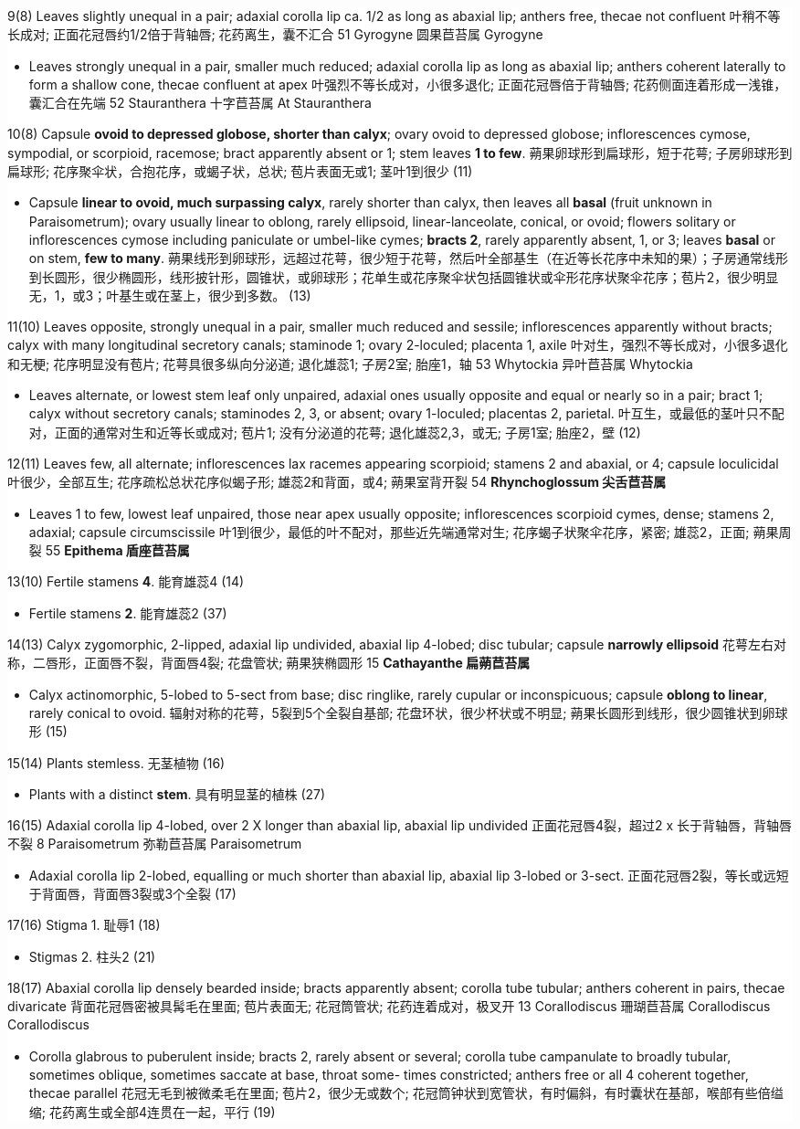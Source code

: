 9(8)	Leaves slightly unequal in a pair; adaxial corolla lip ca. 1/2 as long as abaxial lip; anthers free, thecae not confluent 叶稍不等长成对; 正面花冠唇约1/2倍于背轴唇; 花药离生，囊不汇合	51  Gyrogyne 圆果苣苔属 Gyrogyne
+	Leaves strongly unequal in a pair, smaller much reduced; adaxial corolla lip as long as abaxial lip; anthers coherent laterally to form a shallow cone, thecae confluent at apex 叶强烈不等长成对，小很多退化; 正面花冠唇倍于背轴唇; 花药侧面连着形成一浅锥，囊汇合在先端	52  Stauranthera 十字苣苔属 At Stauranthera

10(8)	Capsule **ovoid to depressed globose, shorter than calyx**; ovary ovoid to depressed globose; inflorescences cymose, sympodial, or scorpioid, racemose; bract apparently absent or 1; stem leaves **1 to few**. 蒴果卵球形到扁球形，短于花萼; 子房卵球形到扁球形; 花序聚伞状，合抱花序，或蝎子状，总状; 苞片表面无或1; 茎叶1到很少	(11)
+	 Capsule **linear to ovoid, much surpassing calyx**, rarely shorter than calyx, then leaves all **basal** (fruit unknown in Paraisometrum); ovary usually linear to oblong, rarely ellipsoid, linear-lanceolate, conical, or ovoid; flowers solitary or inflorescences cymose including paniculate or umbel-like cymes; **bracts 2**, rarely apparently absent, 1, or 3; leaves **basal** or on stem, **few to many**. 蒴果线形到卵球形，远超过花萼，很少短于花萼，然后叶全部基生（在近等长花序中未知的果）；子房通常线形到长圆形，很少椭圆形，线形披针形，圆锥状，或卵球形；花单生或花序聚伞状包括圆锥状或伞形花序状聚伞花序；苞片2，很少明显无，1，或3；叶基生或在茎上，很少到多数。	(13)

11(10)	Leaves opposite, strongly unequal in a pair, smaller much reduced and sessile; inflorescences apparently without bracts; calyx with many longitudinal secretory canals; staminode 1; ovary 2-loculed; placenta 1, axile 叶对生，强烈不等长成对，小很多退化和无梗; 花序明显没有苞片; 花萼具很多纵向分泌道; 退化雄蕊1; 子房2室; 胎座1，轴	53  Whytockia 异叶苣苔属 Whytockia
+	Leaves alternate, or lowest stem leaf only unpaired, adaxial ones usually opposite and equal or nearly so in a pair; bract 1; calyx without secretory canals; staminodes 2, 3, or absent; ovary 1-loculed; placentas 2, parietal. 叶互生，或最低的茎叶只不配对，正面的通常对生和近等长或成对; 苞片1; 没有分泌道的花萼; 退化雄蕊2,3，或无; 子房1室; 胎座2，壁	(12)

12(11)	Leaves few, all alternate; inflorescences lax racemes appearing scorpioid; stamens 2 and abaxial, or 4; capsule loculicidal 叶很少，全部互生; 花序疏松总状花序似蝎子形; 雄蕊2和背面，或4; 蒴果室背开裂	54  **Rhynchoglossum 尖舌苣苔属**
+	Leaves 1 to few, lowest leaf unpaired, those near apex usually opposite; inflorescences scorpioid cymes, dense; stamens 2, adaxial; capsule circumscissile 叶1到很少，最低的叶不配对，那些近先端通常对生; 花序蝎子状聚伞花序，紧密; 雄蕊2，正面; 蒴果周裂	55  **Epithema 盾座苣苔属**

13(10)	Fertile stamens **4**. 能育雄蕊4	(14)
+	Fertile stamens **2**. 能育雄蕊2	(37)

14(13)	Calyx zygomorphic, 2-lipped, adaxial lip undivided, abaxial lip 4-lobed; disc tubular; capsule **narrowly ellipsoid** 花萼左右对称，二唇形，正面唇不裂，背面唇4裂; 花盘管状; 蒴果狭椭圆形	15  **Cathayanthe 扁蒴苣苔属**
+	Calyx actinomorphic, 5-lobed to 5-sect from base; disc ringlike, rarely cupular or inconspicuous; capsule **oblong to linear**, rarely conical to ovoid. 辐射对称的花萼，5裂到5个全裂自基部; 花盘环状，很少杯状或不明显; 蒴果长圆形到线形，很少圆锥状到卵球形	(15)

15(14)	Plants stemless. 无茎植物	(16)
+	Plants with a distinct **stem**. 具有明显茎的植株	(27)

16(15)	Adaxial corolla lip 4-lobed, over 2 X longer than abaxial lip, abaxial lip undivided 正面花冠唇4裂，超过2 x 长于背轴唇，背轴唇不裂	8  Paraisometrum 弥勒苣苔属 Paraisometrum
+	Adaxial corolla lip 2-lobed, equalling or much shorter than abaxial lip, abaxial lip 3-lobed or 3-sect. 正面花冠唇2裂，等长或远短于背面唇，背面唇3裂或3个全裂	(17)

17(16)	Stigma 1. 耻辱1	(18)
+	Stigmas 2. 柱头2	(21)

18(17)	Abaxial corolla lip densely bearded inside; bracts apparently absent; corolla tube tubular; anthers coherent in pairs, thecae divaricate 背面花冠唇密被具髯毛在里面; 苞片表面无; 花冠筒管状; 花药连着成对，极叉开	13  Corallodiscus 珊瑚苣苔属 Corallodiscus Corallodiscus
+	Corolla glabrous to puberulent inside; bracts 2, rarely absent or several; corolla tube campanulate to broadly tubular, sometimes oblique, sometimes saccate at base, throat some- times constricted; anthers free or all 4 coherent together, thecae parallel 花冠无毛到被微柔毛在里面; 苞片2，很少无或数个; 花冠筒钟状到宽管状，有时偏斜，有时囊状在基部，喉部有些倍缢缩; 花药离生或全部4连贯在一起，平行	(19)
